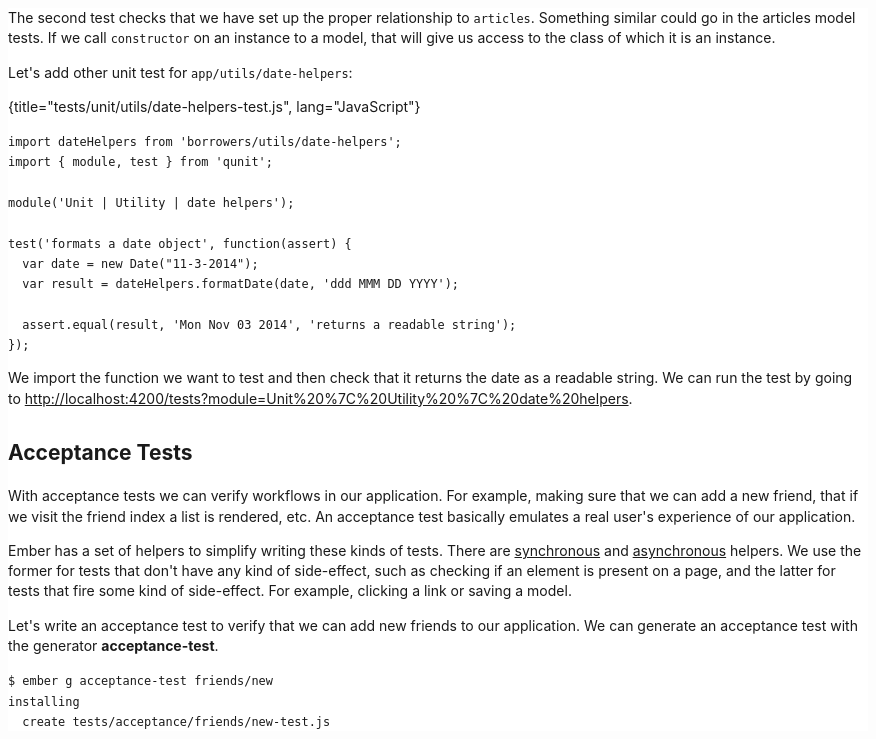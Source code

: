 The second test checks that we have set up the proper
relationship to `articles`. Something similar could go in the articles
model tests. If we call `constructor` on an instance to a model, that
will give us access to the class of which it is an instance.


Let's add other unit test for `app/utils/date-helpers`:

{title="tests/unit/utils/date-helpers-test.js", lang="JavaScript"}
~~~~~~~~
import dateHelpers from 'borrowers/utils/date-helpers';
import { module, test } from 'qunit';

module('Unit | Utility | date helpers');

test('formats a date object', function(assert) {
  var date = new Date("11-3-2014");
  var result = dateHelpers.formatDate(date, 'ddd MMM DD YYYY');

  assert.equal(result, 'Mon Nov 03 2014', 'returns a readable string');
});
~~~~~~~~

We import the function we want to test and then check that
it returns the date as a readable string. We can run the test by going to
[http://localhost:4200/tests?module=Unit%20%7C%20Utility%20%7C%20date%20helpers](http://localhost:4200/tests?module=Unit%20%7C%20Utility%20%7C%20date%20helpers).

## Acceptance Tests

With acceptance tests we can verify workflows in our application. For
example, making sure that we can add a new friend, that if we visit the
friend index a list is rendered, etc. An acceptance test basically emulates a
real user's experience of our application.


Ember has a set of helpers to simplify writing these kinds of
tests. There are
[synchronous](http://emberjs.com/guides/testing/test-helpers/#toc_wait-helpers)
and
[asynchronous](http://emberjs.com/guides/testing/test-helpers/#toc_asynchronous-helpers)
helpers. We use the former for tests that don't have any kind of
side-effect, such as checking if an element is present on a page, and the
latter for tests that fire some kind of side-effect. For example,
clicking a link or saving a model.

Let's write an acceptance test to verify that we can add new friends
to our application. We can generate an acceptance test with the
generator **acceptance-test**.

~~~~~~~~
$ ember g acceptance-test friends/new
installing
  create tests/acceptance/friends/new-test.js
~~~~~~~~
